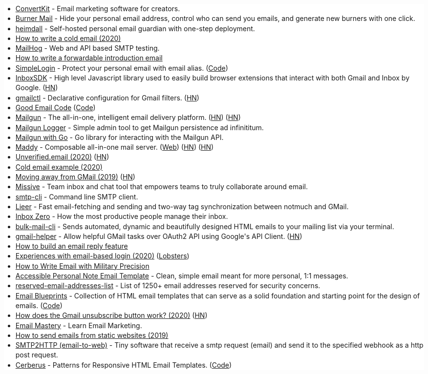 * [ConvertKit](https://convertkit.com) - Email marketing software for creators.
* [Burner Mail](https://burnermail.io) - Hide your personal email address, control who can send you emails, and generate new burners with one click.
* [heimdall](https://github.com/fterh/heimdall) - Self-hosted personal email guardian with one-step deployment.
* [How to write a cold email (2020)](https://sriramk.com/coldemail)
* [MailHog](https://github.com/mailhog/MailHog) - Web and API based SMTP testing.
* [How to write a forwardable introduction email](https://www.startuphacks.vc/blog/2015/06/24/how-to-write-a-forwardable-introduction-email)
* [SimpleLogin](https://simplelogin.io) - Protect your personal email with email alias. ([Code](https://github.com/simple-login/app))
* [InboxSDK](https://www.inboxsdk.com) - High level Javascript library used to easily build browser extensions that interact with both Gmail and Inbox by Google. ([HN](https://news.ycombinator.com/item?id=22580223))
* [gmailctl](https://github.com/mbrt/gmailctl) - Declarative configuration for Gmail filters. ([HN](https://news.ycombinator.com/item?id=22715982))
* [Good Email Code](https://www.goodemailcode.com) ([Code](https://github.com/M-J-Robbins/good-email-code))
* [Mailgun](https://www.mailgun.com) - The all-in-one, intelligent email delivery platform. ([HN](https://news.ycombinator.com/item?id=28704741)) ([HN](https://news.ycombinator.com/item?id=29210406))
* [Mailgun Logger](https://github.com/jackjoe/mailgun\_logger) - Simple admin tool to get Mailgun persistence ad infinititum.
* [Mailgun with Go](https://github.com/mailgun/mailgun-go) - Go library for interacting with the Mailgun API.
* [Maddy](https://github.com/foxcpp/maddy) - Composable all-in-one mail server. ([Web](https://maddy.email)) ([HN](https://news.ycombinator.com/item?id=25157989)) ([HN](https://news.ycombinator.com/item?id=27557542))
* [Unverified.email (2020)](https://kerestey.net/writing/2020-04-05-announcing-unverified-dot-email.html) ([HN](https://news.ycombinator.com/item?id=22799071))
* [Cold email example (2020)](https://twitter.com/louisnicholls\_/status/1248578404435333122)
* [Moving away from GMail (2019)](https://rolisz.ro/2020/04/11/moving-away-from-gmail/) ([HN](https://news.ycombinator.com/item?id=22843326))
* [Missive](https://missiveapp.com) - Team inbox and chat tool that empowers teams to truly collaborate around email.
* [smtp-cli](https://github.com/mludvig/smtp-cli) - Command line SMTP client.
* [Lieer](https://github.com/gauteh/lieer) - Fast email-fetching and sending and two-way tag synchronization between notmuch and GMail.
* [Inbox Zero](https://inboxze.ro) - How the most productive people manage their inbox.
* [bulk-mail-cli](https://github.com/adventmail/bulk-mail-cli) - Sends automated, dynamic and beautifully designed HTML emails to your mailing list via your terminal.
* [gmail-helper](https://github.com/abhishekkr/gmail-helper) - Allow helpful GMail tasks over OAuth2 API using Google's API Client. ([HN](https://news.ycombinator.com/item?id=22989904))
* [How to build an email reply feature](https://davidfurlong.me/how-to-build-an-email-reply-feature)
* [Experiences with email-based login (2020)](https://www.arp242.net/email-auth.html) ([Lobsters](https://lobste.rs/s/kjm4nu/experiences\_with\_email\_based\_login))
* [How to Write Email with Military Precision](https://hbr.org/2016/11/how-to-write-email-with-military-precision)
* [Accessible Personal Note Email Template](https://litmus.com/community/templates/30-accessible-personal-note) - Clean, simple email meant for more personal, 1:1 messages.
* [reserved-email-addresses-list](https://github.com/forwardemail/reserved-email-addresses-list) - List of 1250+ email addresses reserved for security concerns.
* [Email Blueprints](https://templates.mailchimp.com) - Collection of HTML email templates that can serve as a solid foundation and starting point for the design of emails. ([Code](https://github.com/mailchimp/email-blueprints))
* [How does the Gmail unsubscribe button work? (2020)](https://blog.leavemealone.app/how-does-the-gmail-unsubscribe-button-work/) ([HN](https://news.ycombinator.com/item?id=23350881))
* [Email Mastery](https://emailmastery.org) - Learn Email Marketing.
* [How to send emails from static websites (2019)](https://medium.com/@WebReflection/how-to-send-emails-from-static-websites-9a34ceb9416c)
* [SMTP2HTTP (email-to-web)](https://github.com/alash3al/smtp2http) - Tiny software that receive a smtp request (email) and send it to the specified webhook as a http post request.
* [Cerberus](https://tedgoas.github.io/Cerberus/) - Patterns for Responsive HTML Email Templates. ([Code](https://github.com/TedGoas/Cerberus))